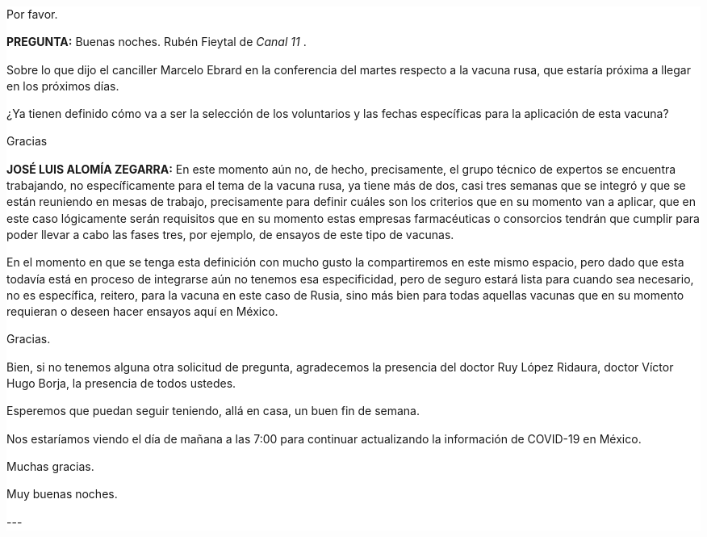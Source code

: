 Por favor.

**PREGUNTA:** Buenas noches. Rubén Fieytal de _Canal 11_ .

Sobre lo que dijo el canciller Marcelo Ebrard en la conferencia del martes
respecto a la vacuna rusa, que estaría próxima a llegar en los próximos días.

¿Ya tienen definido cómo va a ser la selección de los voluntarios y las fechas
específicas para la aplicación de esta vacuna?

Gracias

**JOSÉ LUIS ALOMÍA ZEGARRA:** En este momento aún no, de hecho, precisamente,
el grupo técnico de expertos se encuentra trabajando, no específicamente para
el tema de la vacuna rusa, ya tiene más de dos, casi tres semanas que se
integró y que se están reuniendo en mesas de trabajo, precisamente para
definir cuáles son los criterios que en su momento van a aplicar, que en este
caso lógicamente serán requisitos que en su momento estas empresas
farmacéuticas o consorcios tendrán que cumplir para poder llevar a cabo las
fases tres, por ejemplo, de ensayos de este tipo de vacunas.

En el momento en que se tenga esta definición con mucho gusto la compartiremos
en este mismo espacio, pero dado que esta todavía está en proceso de
integrarse aún no tenemos esa especificidad, pero de seguro estará lista para
cuando sea necesario, no es específica, reitero, para la vacuna en este caso
de Rusia, sino más bien para todas aquellas vacunas que en su momento
requieran o deseen hacer ensayos aquí en México.

Gracias.

Bien, si no tenemos alguna otra solicitud de pregunta, agradecemos la
presencia del doctor Ruy López Ridaura, doctor Víctor Hugo Borja, la presencia
de todos ustedes.

Esperemos que puedan seguir teniendo, allá en casa, un buen fin de semana.

Nos estaríamos viendo el día de mañana a las 7:00 para continuar actualizando
la información de COVID-19 en México.

Muchas gracias.

Muy buenas noches.

\---

